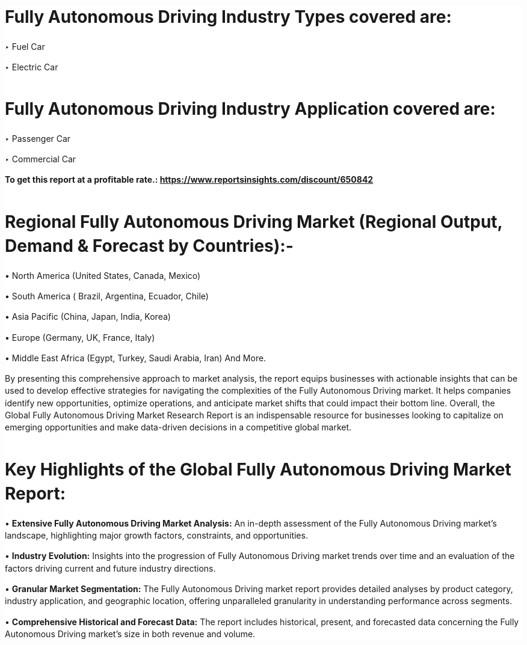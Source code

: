 # <strong>Fully Autonomous Driving Industry Types covered are:</strong>

‣ Fuel Car

‣ Electric Car

# <strong>Fully Autonomous Driving Industry Application covered are:</strong>

‣ Passenger Car

‣ Commercial Car

<strong>To get this report at a profitable rate.: <a href=https://www.reportsinsights.com/discount/650842>https://www.reportsinsights.com/discount/650842</a></strong></font>

# <strong>Regional Fully Autonomous Driving Market (Regional Output, Demand &amp; Forecast by Countries):-</strong>

• North America (United States, Canada, Mexico)

• South America ( Brazil, Argentina, Ecuador, Chile)

• Asia Pacific (China, Japan, India, Korea)

• Europe (Germany, UK, France, Italy)

• Middle East Africa (Egypt, Turkey, Saudi Arabia, Iran) And More.

By presenting this comprehensive approach to market analysis, the report equips businesses with actionable insights that can be used to develop effective strategies for navigating the complexities of the Fully Autonomous Driving market. It helps companies identify new opportunities, optimize operations, and anticipate market shifts that could impact their bottom line. Overall, the Global Fully Autonomous Driving Market Research Report is an indispensable resource for businesses looking to capitalize on emerging opportunities and make data-driven decisions in a competitive global market.

# <strong>Key Highlights of the Global Fully Autonomous Driving Market Report:</strong>

• <strong>Extensive Fully Autonomous Driving Market Analysis:</strong> An in-depth assessment of the Fully Autonomous Driving market’s landscape, highlighting major growth factors, constraints, and opportunities.

• <strong>Industry Evolution:</strong> Insights into the progression of Fully Autonomous Driving market trends over time and an evaluation of the factors driving current and future industry directions.

• <strong>Granular Market Segmentation:</strong> The Fully Autonomous Driving market report provides detailed analyses by product category, industry application, and geographic location, offering unparalleled granularity in understanding performance across segments.

• <strong>Comprehensive Historical and Forecast Data:</strong> The report includes historical, present, and forecasted data concerning the Fully Autonomous Driving market’s size in both revenue and volume.
